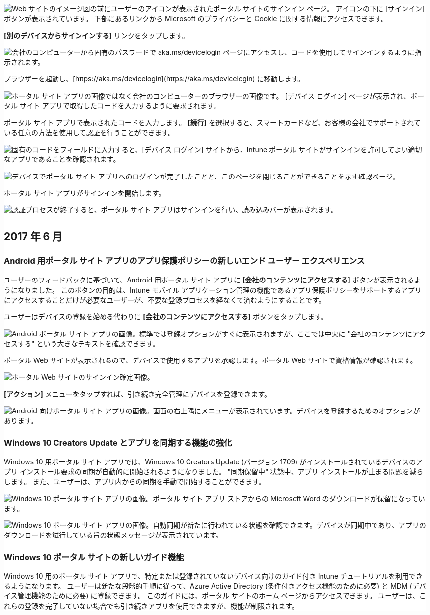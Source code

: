 ![Web サイトのイメージ図の前にユーザーのアイコンが表示されたポータル サイトのサインイン ページ。 アイコンの下に [サインイン] ボタンが表示されています。 下部にあるリンクから Microsoft のプライバシーと Cookie に関する情報にアクセスできます。](./media/whats-new-app-ui/cp_ios_aad_signin_from_another_device_after_1704_001.png)

__[別のデバイスからサインインする]__ リンクをタップします。

![会社のコンピューターから固有のパスワードで aka.ms/devicelogin ページにアクセスし、コードを使用してサインインするように指示されます。](./media/whats-new-app-ui/cp_ios_aad_signin_from_another_device_after_1704_003.png)

ブラウザーを起動し、[https://aka.ms/devicelogin](https://aka.ms/devicelogin) に移動します。

![ポータル サイト アプリの画像ではなく会社のコンピューターのブラウザーの画像です。 [デバイス ログイン] ページが表示され、ポータル サイト アプリで取得したコードを入力するように要求されます。](./media/whats-new-app-ui/cp_ios_aad_signin_from_another_device_after_1704_004.png)

ポータル サイト アプリで表示されたコードを入力します。 __[続行]__ を選択すると、スマートカードなど、お客様の会社でサポートされている任意の方法を使用して認証を行うことができます。

![固有のコードをフィールドに入力すると、[デバイス ログイン] サイトから、Intune ポータル サイトがサインインを許可してよい適切なアプリであることを確認されます。](./media/whats-new-app-ui/cp_ios_aad_signin_from_another_device_after_1704_005.png)

![デバイスでポータル サイト アプリへのログインが完了したことと、このページを閉じることができることを示す確認ページ。](./media/whats-new-app-ui/cp_ios_aad_signin_from_another_device_after_1704_006.png)

ポータル サイト アプリがサインインを開始します。

![認証プロセスが終了すると、ポータル サイト アプリはサインインを行い、読み込みバーが表示されます。](./media/whats-new-app-ui/cp_ios_aad_signin_from_another_device_after_1704_007.png)

## <a name="june-2017"></a>2017 年 6 月

### <a name="company-portal-app-for-android-now-has-a-new-end-user-experience-for-app-protection-policies"></a>Android 用ポータル サイト アプリのアプリ保護ポリシーの新しいエンド ユーザー エクスペリエンス
ユーザーのフィードバックに基づいて、Android 用ポータル サイト アプリに **[会社のコンテンツにアクセスする]** ボタンが表示されるようになりました。 このボタンの目的は、Intune モバイル アプリケーション管理の機能であるアプリ保護ポリシーをサポートするアプリにアクセスすることだけが必要なユーザーが、不要な登録プロセスを経なくて済むようにすることです。

ユーザーはデバイスの登録を始める代わりに **[会社のコンテンツにアクセスする]** ボタンをタップします。

![Android ポータル サイト アプリの画像。標準では登録オプションがすぐに表示されますが、ここでは中央に "会社のコンテンツにアクセスする" という大きなテキストを確認できます。](./media/whats-new-app-ui/and_access_company_content_after_1706.png)

ポータル Web サイトが表示されるので、デバイスで使用するアプリを承認します。ポータル Web サイトで資格情報が確認されます。

![ポータル Web サイトのサインイン確定画像。](./media/whats-new-app-ui/and_iwp_sign_in_auth_page_after_1706.png)

**[アクション]** メニューをタップすれば、引き続き完全管理にデバイスを登録できます。

![Android 向けポータル サイト アプリの画像。画面の右上隅にメニューが表示されています。デバイスを登録するためのオプションがあります。](./media/whats-new-app-ui/and_sign_in_menu_after_app_protection_policy_enrolled_after_1706.png)

### <a name="improvements-to-app-syncing-with-windows-10-creators-update---676505--"></a>Windows 10 Creators Update とアプリを同期する機能の強化 

Windows 10 用ポータル サイト アプリでは、Windows 10 Creators Update (バージョン 1709) がインストールされているデバイスのアプリ インストール要求の同期が自動的に開始されるようになりました。 "同期保留中" 状態中、アプリ インストールが止まる問題を減らします。 また、ユーザーは、アプリ内からの同期を手動で開始することができます。

![Windows 10 ポータル サイト アプリの画像。ポータル サイト アプリ ストアからの Microsoft Word のダウンロードが保留になっています。](./media/whats-new-app-ui/w10_download_pending_after_1706.png)

![Windows 10 ポータル サイト アプリの画像。自動同期が新たに行われている状態を確認できます。デバイスが同期中であり、アプリのダウンロードを試行している旨の状態メッセージが表示されています。](./media/whats-new-app-ui/w10_download_pending_syncing_after_1706.png)

### <a name="new-guided-experience-for-windows-10-company-portal----1058938---"></a>Windows 10 ポータル サイトの新しいガイド機能 
Windows 10 用のポータル サイト アプリで、特定または登録されていないデバイス向けのガイド付き Intune チュートリアルを利用できるようになります。 ユーザーは新たな段階的手順に従って、Azure Active Directory (条件付きアクセス機能のために必要) と MDM (デバイス管理機能のために必要) に登録できます。 このガイドには、ポータル サイトのホーム ページからアクセスできます。 ユーザーは、これらの登録を完了していない場合でも引き続きアプリを使用できますが、機能が制限されます。
